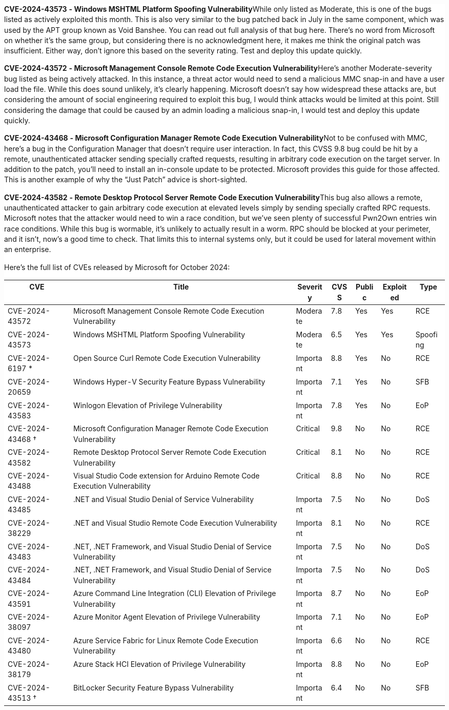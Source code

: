 **CVE-2024-43573** **- Windows MSHTML Platform Spoofing Vulnerability**While only listed as Moderate, this is one of the bugs listed as actively exploited this month. This is also very similar to the bug patched back in July in the same component, which was used by the APT group known as Void Banshee. You can read out full analysis of that bug here. There’s no word from Microsoft on whether it’s the same group, but considering there is no acknowledgment here, it makes me think the original patch was insufficient. Either way, don’t ignore this based on the severity rating. Test and deploy this update quickly.

**CVE-2024-43572** **- Microsoft Management Console Remote Code Execution Vulnerability**Here’s another Moderate-severity bug listed as being actively attacked. In this instance, a threat actor would need to send a malicious MMC snap-in and have a user load the file. While this does sound unlikely, it’s clearly happening. Microsoft doesn’t say how widespread these attacks are, but considering the amount of social engineering required to exploit this bug, I would think attacks would be limited at this point. Still considering the damage that could be caused by an admin loading a malicious snap-in, I would test and deploy this update quickly.

**CVE-2024-43468** **- Microsoft Configuration Manager Remote Code Execution Vulnerability**Not to be confused with MMC, here’s a bug in the Configuration Manager that doesn’t require user interaction. In fact, this CVSS 9.8 bug could be hit by a remote, unauthenticated attacker sending specially crafted requests, resulting in arbitrary code execution on the target server. In addition to the patch, you’ll need to install an in-console update to be protected. Microsoft provides this guide for those affected. This is another example of why the “Just Patch” advice is short-sighted.

**CVE-2024-43582** **- Remote Desktop Protocol Server Remote Code Execution Vulnerability**This bug also allows a remote, unauthenticated attacker to gain arbitrary code execution at elevated levels simply by sending specially crafted RPC requests. Microsoft notes that the attacker would need to win a race condition, but we’ve seen plenty of successful Pwn2Own entries win race conditions. While this bug is wormable, it’s unlikely to actually result in a worm. RPC should be blocked at your perimeter, and it isn’t, now’s a good time to check. That limits this to internal systems only, but it could be used for lateral movement within an enterprise.

Here’s the full list of CVEs released by Microsoft for October 2024:

   

   
| CVE | Title | Severity | CVSS | Public | Exploited | Type |
| --- | --- | --- | --- | --- | --- | --- |
| CVE-2024-43572 | Microsoft Management Console Remote Code Execution Vulnerability | Moderate | 7.8 | Yes | Yes | RCE |
| CVE-2024-43573 | Windows MSHTML Platform Spoofing Vulnerability | Moderate | 6.5 | Yes | Yes | Spoofing |
| CVE-2024-6197 \* | Open Source Curl Remote Code Execution Vulnerability | Important | 8.8 | Yes | No | RCE |
| CVE-2024-20659 | Windows Hyper-V Security Feature Bypass Vulnerability | Important | 7.1 | Yes | No | SFB |
| CVE-2024-43583 | Winlogon Elevation of Privilege Vulnerability | Important | 7.8 | Yes | No | EoP |
| CVE-2024-43468 † | Microsoft Configuration Manager Remote Code Execution Vulnerability | Critical | 9.8 | No | No | RCE |
| CVE-2024-43582 | Remote Desktop Protocol Server Remote Code Execution Vulnerability | Critical | 8.1 | No | No | RCE |
| CVE-2024-43488 | Visual Studio Code extension for Arduino Remote Code Execution Vulnerability | Critical | 8.8 | No | No | RCE |
| CVE-2024-43485 | .NET and Visual Studio Denial of Service Vulnerability | Important | 7.5 | No | No | DoS |
| CVE-2024-38229 | .NET and Visual Studio Remote Code Execution Vulnerability | Important | 8.1 | No | No | RCE |
| CVE-2024-43483 | .NET, .NET Framework, and Visual Studio Denial of Service Vulnerability | Important | 7.5 | No | No | DoS |
| CVE-2024-43484 | .NET, .NET Framework, and Visual Studio Denial of Service Vulnerability | Important | 7.5 | No | No | DoS |
| CVE-2024-43591 | Azure Command Line Integration (CLI) Elevation of Privilege Vulnerability | Important | 8.7 | No | No | EoP |
| CVE-2024-38097 | Azure Monitor Agent Elevation of Privilege Vulnerability | Important | 7.1 | No | No | EoP |
| CVE-2024-43480 | Azure Service Fabric for Linux Remote Code Execution Vulnerability | Important | 6.6 | No | No | RCE |
| CVE-2024-38179 | Azure Stack HCI Elevation of Privilege Vulnerability | Important | 8.8 | No | No | EoP |
| CVE-2024-43513 † | BitLocker Security Feature Bypass Vulnerability | Important | 6.4 | No | No | SFB |